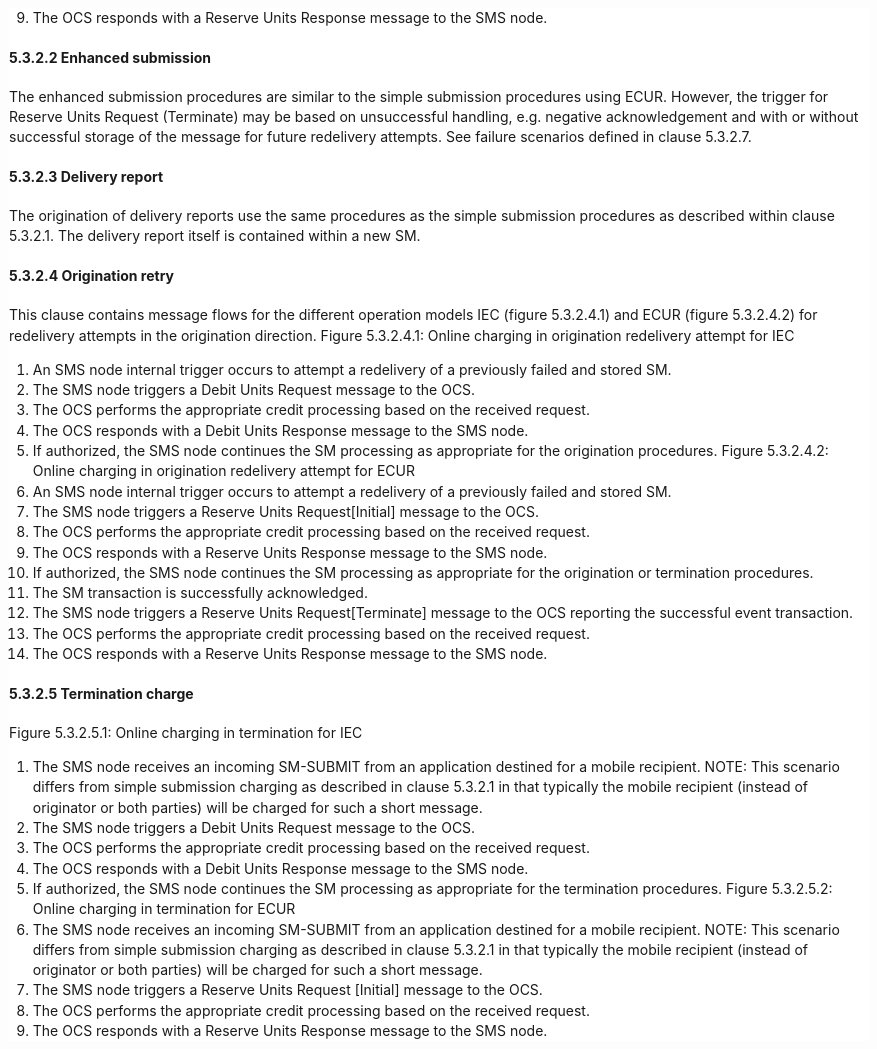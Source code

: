 9) The OCS responds with a Reserve Units Response message to the SMS node.
#### 5.3.2.2 Enhanced submission
The enhanced submission procedures are similar to the simple submission
procedures using ECUR. However, the trigger for Reserve Units Request
(Terminate) may be based on unsuccessful handling, e.g. negative
acknowledgement and with or without successful storage of the message for
future redelivery attempts. See failure scenarios defined in clause 5.3.2.7.
#### 5.3.2.3 Delivery report
The origination of delivery reports use the same procedures as the simple
submission procedures as described within clause 5.3.2.1. The delivery report
itself is contained within a new SM.
#### 5.3.2.4 Origination retry
This clause contains message flows for the different operation models IEC
(figure 5.3.2.4.1) and ECUR (figure 5.3.2.4.2) for redelivery attempts in the
origination direction.
Figure 5.3.2.4.1: Online charging in origination redelivery attempt for IEC
1) An SMS node internal trigger occurs to attempt a redelivery of a previously
failed and stored SM.
2) The SMS node triggers a Debit Units Request message to the OCS.
3) The OCS performs the appropriate credit processing based on the received
request.
4) The OCS responds with a Debit Units Response message to the SMS node.
5) If authorized, the SMS node continues the SM processing as appropriate for
the origination procedures.
Figure 5.3.2.4.2: Online charging in origination redelivery attempt for ECUR
1) An SMS node internal trigger occurs to attempt a redelivery of a previously
failed and stored SM.
2) The SMS node triggers a Reserve Units Request[Initial] message to the OCS.
3) The OCS performs the appropriate credit processing based on the received
request.
4) The OCS responds with a Reserve Units Response message to the SMS node.
5) If authorized, the SMS node continues the SM processing as appropriate for
the origination or termination procedures.
6) The SM transaction is successfully acknowledged.
7) The SMS node triggers a Reserve Units Request[Terminate] message to the OCS
reporting the successful event transaction.
8) The OCS performs the appropriate credit processing based on the received
request.
9) The OCS responds with a Reserve Units Response message to the SMS node.
#### 5.3.2.5 Termination charge
Figure 5.3.2.5.1: Online charging in termination for IEC
1) The SMS node receives an incoming SM-SUBMIT from an application destined
for a mobile recipient.
NOTE: This scenario differs from simple submission charging as described in
clause 5.3.2.1 in that typically the mobile recipient (instead of originator
or both parties) will be charged for such a short message.
2) The SMS node triggers a Debit Units Request message to the OCS.
3) The OCS performs the appropriate credit processing based on the received
request.
4) The OCS responds with a Debit Units Response message to the SMS node.
5) If authorized, the SMS node continues the SM processing as appropriate for
the termination procedures.
Figure 5.3.2.5.2: Online charging in termination for ECUR
1) The SMS node receives an incoming SM-SUBMIT from an application destined
for a mobile recipient.
NOTE: This scenario differs from simple submission charging as described in
clause 5.3.2.1 in that typically the mobile recipient (instead of originator
or both parties) will be charged for such a short message.
2) The SMS node triggers a Reserve Units Request [Initial] message to the OCS.
3) The OCS performs the appropriate credit processing based on the received
request.
4) The OCS responds with a Reserve Units Response message to the SMS node.